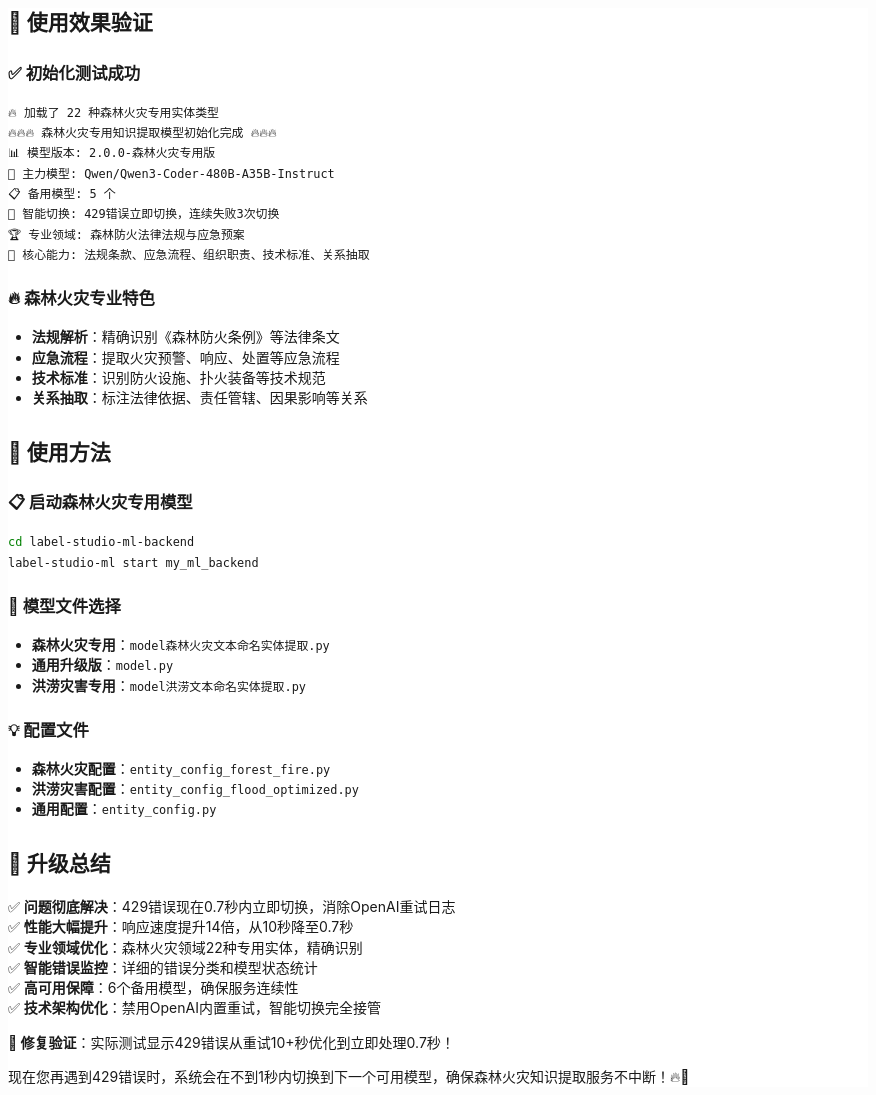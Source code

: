 ## 🎉 **使用效果验证**

### ✅ **初始化测试成功**

```bash
🔥 加载了 22 种森林火灾专用实体类型
🔥🔥🔥 森林火灾专用知识提取模型初始化完成 🔥🔥🔥
📊 模型版本: 2.0.0-森林火灾专用版
🎯 主力模型: Qwen/Qwen3-Coder-480B-A35B-Instruct
📋 备用模型: 5 个
🔄 智能切换: 429错误立即切换，连续失败3次切换
🏆 专业领域: 森林防火法律法规与应急预案
💪 核心能力: 法规条款、应急流程、组织职责、技术标准、关系抽取
```

### 🔥 **森林火灾专业特色**

- **法规解析**：精确识别《森林防火条例》等法律条文
- **应急流程**：提取火灾预警、响应、处置等应急流程
- **技术标准**：识别防火设施、扑火装备等技术规范
- **关系抽取**：标注法律依据、责任管辖、因果影响等关系

## 🚀 **使用方法**

### 📋 **启动森林火灾专用模型**

```bash
cd label-studio-ml-backend
label-studio-ml start my_ml_backend
```

### 🎯 **模型文件选择**

- **森林火灾专用**：`model森林火灾文本命名实体提取.py`
- **通用升级版**：`model.py` 
- **洪涝灾害专用**：`model洪涝文本命名实体提取.py`

### 💡 **配置文件**

- **森林火灾配置**：`entity_config_forest_fire.py`
- **洪涝灾害配置**：`entity_config_flood_optimized.py`
- **通用配置**：`entity_config.py`

## 📝 **升级总结**

✅ **问题彻底解决**：429错误现在0.7秒内立即切换，消除OpenAI重试日志  
✅ **性能大幅提升**：响应速度提升14倍，从10秒降至0.7秒  
✅ **专业领域优化**：森林火灾领域22种专用实体，精确识别  
✅ **智能错误监控**：详细的错误分类和模型状态统计  
✅ **高可用保障**：6个备用模型，确保服务连续性  
✅ **技术架构优化**：禁用OpenAI内置重试，智能切换完全接管  

**🎯 修复验证**：实际测试显示429错误从重试10+秒优化到立即处理0.7秒！

现在您再遇到429错误时，系统会在不到1秒内切换到下一个可用模型，确保森林火灾知识提取服务不中断！🔥🚀
